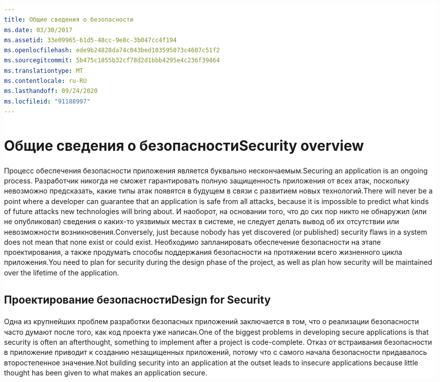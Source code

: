 ```yaml
---
title: Общие сведения о безопасности
ms.date: 03/30/2017
ms.assetid: 33e09965-61d5-48cc-9e8c-3b047cc4f194
ms.openlocfilehash: ede9b24828da74c043bed103595073c4607c51f2
ms.sourcegitcommit: 5b475c1855b32cf78d2d1bbb4295e4c236f39464
ms.translationtype: MT
ms.contentlocale: ru-RU
ms.lasthandoff: 09/24/2020
ms.locfileid: "91188997"
---
```

# <a name="security-overview"></a><span data-ttu-id="e8c01-102">Общие сведения о безопасности</span><span class="sxs-lookup"><span data-stu-id="e8c01-102">Security overview</span></span>

<span data-ttu-id="e8c01-103">Процесс обеспечения безопасности приложения является буквально нескончаемым.</span><span class="sxs-lookup"><span data-stu-id="e8c01-103">Securing an application is an ongoing process.</span></span> <span data-ttu-id="e8c01-104">Разработчик никогда не сможет гарантировать полную защищенность приложения от всех атак, поскольку невозможно предсказать, какие типы атак появятся в будущем в связи с развитием новых технологий.</span><span class="sxs-lookup"><span data-stu-id="e8c01-104">There will never be a point where a developer can guarantee that an application is safe from all attacks, because it is impossible to predict what kinds of future attacks new technologies will bring about.</span></span> <span data-ttu-id="e8c01-105">И наоборот, на основании того, что до сих пор никто не обнаружил (или не опубликовал) сведения о каких-то уязвимых местах в системе, не следует делать вывод об их отсутствии или невозможности возникновения.</span><span class="sxs-lookup"><span data-stu-id="e8c01-105">Conversely, just because nobody has yet discovered (or published) security flaws in a system does not mean that none exist or could exist.</span></span> <span data-ttu-id="e8c01-106">Необходимо запланировать обеспечение безопасности на этапе проектирования, а также продумать способы поддержания безопасности на протяжении всего жизненного цикла приложения.</span><span class="sxs-lookup"><span data-stu-id="e8c01-106">You need to plan for security during the design phase of the project, as well as plan how security will be maintained over the lifetime of the application.</span></span>

## <a name="design-for-security"></a><span data-ttu-id="e8c01-107">Проектирование безопасности</span><span class="sxs-lookup"><span data-stu-id="e8c01-107">Design for Security</span></span>

 <span data-ttu-id="e8c01-108">Одна из крупнейших проблем разработки безопасных приложений заключается в том, что о реализации безопасности часто думают после того, как код проекта уже написан.</span><span class="sxs-lookup"><span data-stu-id="e8c01-108">One of the biggest problems in developing secure applications is that security is often an afterthought, something to implement after a project is code-complete.</span></span> <span data-ttu-id="e8c01-109">Отказ от встраивания безопасности в приложение приводит к созданию незащищенных приложений, потому что с самого начала безопасности придавалось второстепенное значение.</span><span class="sxs-lookup"><span data-stu-id="e8c01-109">Not building security into an application at the outset leads to insecure applications because little thought has been given to what makes an application secure.</span></span>
